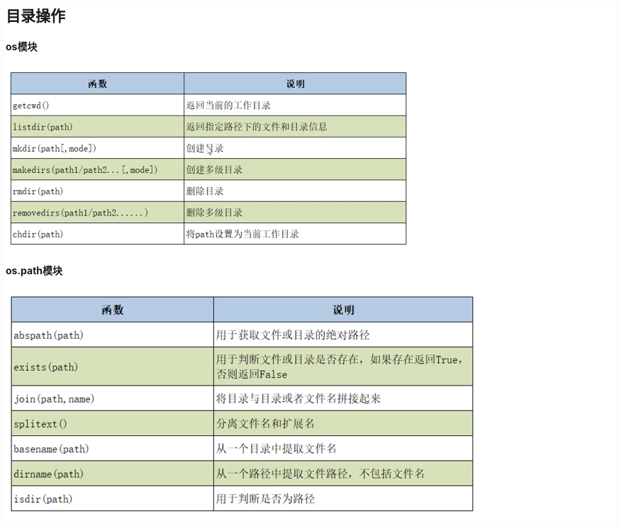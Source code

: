 

## 目录操作

**os模块**

![image-20201015140251955](img/python/image-20201015140251955.png)

**os.path模块**

![image-20201015140552420](img/python/image-20201015140552420.png)

 